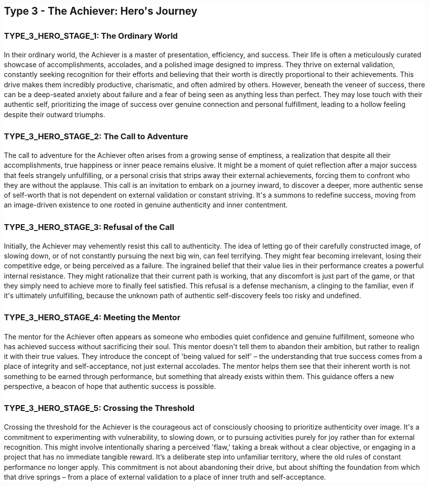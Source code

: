 


## Type 3 - The Achiever: Hero's Journey

### TYPE_3_HERO_STAGE_1: The Ordinary World
In their ordinary world, the Achiever is a master of presentation, efficiency, and success. Their life is often a meticulously curated showcase of accomplishments, accolades, and a polished image designed to impress. They thrive on external validation, constantly seeking recognition for their efforts and believing that their worth is directly proportional to their achievements. This drive makes them incredibly productive, charismatic, and often admired by others. However, beneath the veneer of success, there can be a deep-seated anxiety about failure and a fear of being seen as anything less than perfect. They may lose touch with their authentic self, prioritizing the image of success over genuine connection and personal fulfillment, leading to a hollow feeling despite their outward triumphs.

### TYPE_3_HERO_STAGE_2: The Call to Adventure
The call to adventure for the Achiever often arises from a growing sense of emptiness, a realization that despite all their accomplishments, true happiness or inner peace remains elusive. It might be a moment of quiet reflection after a major success that feels strangely unfulfilling, or a personal crisis that strips away their external achievements, forcing them to confront who they are without the applause. This call is an invitation to embark on a journey inward, to discover a deeper, more authentic sense of self-worth that is not dependent on external validation or constant striving. It's a summons to redefine success, moving from an image-driven existence to one rooted in genuine authenticity and inner contentment.

### TYPE_3_HERO_STAGE_3: Refusal of the Call
Initially, the Achiever may vehemently resist this call to authenticity. The idea of letting go of their carefully constructed image, of slowing down, or of not constantly pursuing the next big win, can feel terrifying. They might fear becoming irrelevant, losing their competitive edge, or being perceived as a failure. The ingrained belief that their value lies in their performance creates a powerful internal resistance. They might rationalize that their current path is working, that any discomfort is just part of the game, or that they simply need to achieve more to finally feel satisfied. This refusal is a defense mechanism, a clinging to the familiar, even if it's ultimately unfulfilling, because the unknown path of authentic self-discovery feels too risky and undefined.

### TYPE_3_HERO_STAGE_4: Meeting the Mentor
The mentor for the Achiever often appears as someone who embodies quiet confidence and genuine fulfillment, someone who has achieved success without sacrificing their soul. This mentor doesn't tell them to abandon their ambition, but rather to realign it with their true values. They introduce the concept of 'being valued for self' – the understanding that true success comes from a place of integrity and self-acceptance, not just external accolades. The mentor helps them see that their inherent worth is not something to be earned through performance, but something that already exists within them. This guidance offers a new perspective, a beacon of hope that authentic success is possible.

### TYPE_3_HERO_STAGE_5: Crossing the Threshold
Crossing the threshold for the Achiever is the courageous act of consciously choosing to prioritize authenticity over image. It's a commitment to experimenting with vulnerability, to slowing down, or to pursuing activities purely for joy rather than for external recognition. This might involve intentionally sharing a perceived 'flaw,' taking a break without a clear objective, or engaging in a project that has no immediate tangible reward. It’s a deliberate step into unfamiliar territory, where the old rules of constant performance no longer apply. This commitment is not about abandoning their drive, but about shifting the foundation from which that drive springs – from a place of external validation to a place of inner truth and self-acceptance.
